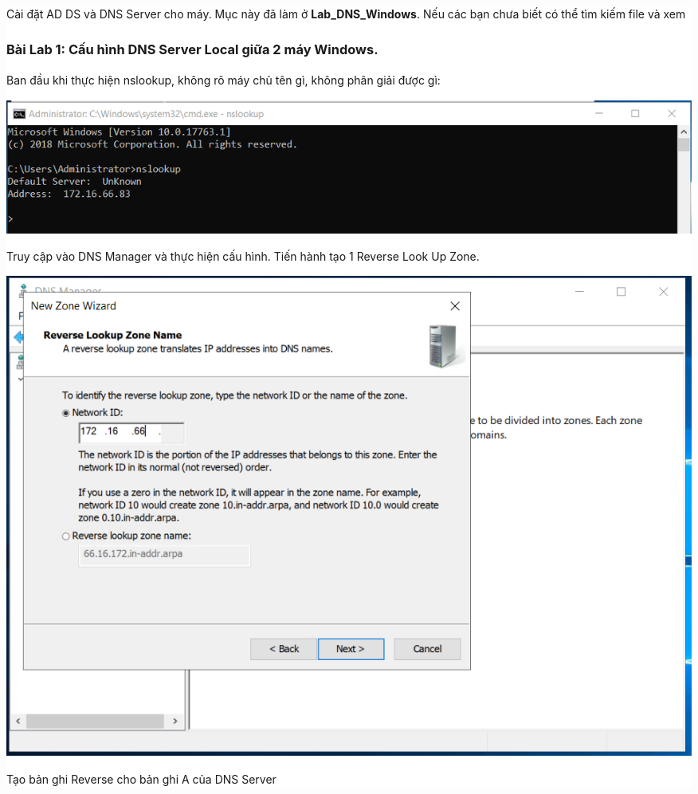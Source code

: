 Cài đặt AD DS và DNS Server cho máy. Mục này đã làm ở **Lab_DNS_Windows**. Nếu các bạn chưa biết có thể tìm kiếm file và xem
### Bài Lab 1: Cấu hình DNS Server Local giữa 2 máy Windows.
Ban đầu khi thực hiện nslookup, không rõ máy chủ tên gì, không phân giải được gì:

![](/Anh/Screenshot_649.png)

Truy cập vào DNS Manager và thực hiện cấu hình. Tiến hành tạo 1 Reverse Look Up Zone.

![](/Anh/Screenshot_650.png)

Tạo bản ghi Reverse cho bản ghi A của DNS Server
